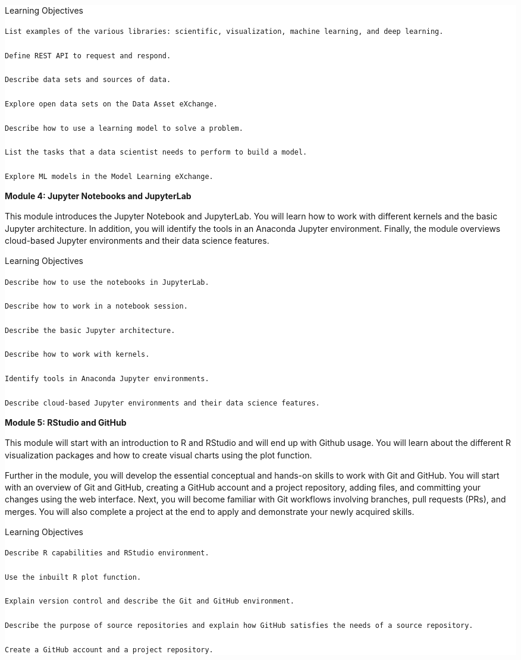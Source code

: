 Learning Objectives

    List examples of the various libraries: scientific, visualization, machine learning, and deep learning.

    Define REST API to request and respond.

    Describe data sets and sources of data.

    Explore open data sets on the Data Asset eXchange.

    Describe how to use a learning model to solve a problem.

    List the tasks that a data scientist needs to perform to build a model.

    Explore ML models in the Model Learning eXchange.

**Module 4: Jupyter Notebooks and JupyterLab**

This module introduces the Jupyter Notebook and JupyterLab. You will learn how to work with different kernels and the basic Jupyter architecture. In addition, you will identify the tools in an Anaconda Jupyter environment. Finally, the module overviews cloud-based Jupyter environments and their data science features. 

Learning Objectives

    Describe how to use the notebooks in JupyterLab.

    Describe how to work in a notebook session.

    Describe the basic Jupyter architecture.

    Describe how to work with kernels.

    Identify tools in Anaconda Jupyter environments.

    Describe cloud-based Jupyter environments and their data science features.

**Module 5: RStudio and GitHub**

This module will start with an introduction to R and RStudio and will end up with Github usage. You will learn about the different R visualization packages and how to create visual charts using the plot function.

Further in the module, you will develop the essential conceptual and hands-on skills to work with Git and GitHub. You will start with an overview of Git and GitHub, creating a GitHub account and a project repository, adding files, and committing your changes using the web interface. Next, you will become familiar with Git workflows involving branches, pull requests (PRs), and merges. You will also complete a project at the end to apply and demonstrate your newly acquired skills. 

Learning Objectives

    Describe R capabilities and RStudio environment.

    Use the inbuilt R plot function.

    Explain version control and describe the Git and GitHub environment.

    Describe the purpose of source repositories and explain how GitHub satisfies the needs of a source repository.

    Create a GitHub account and a project repository.
